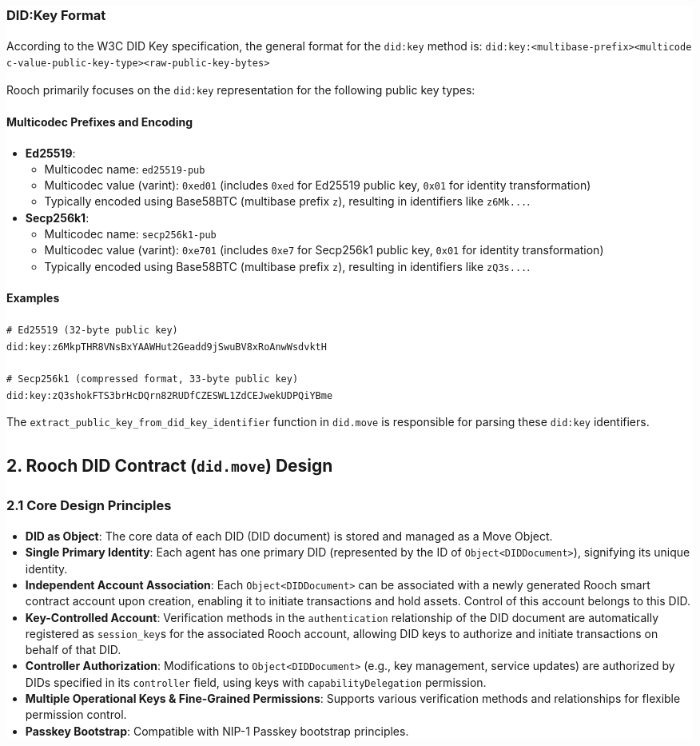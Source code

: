 ### DID:Key Format
According to the W3C DID Key specification, the general format for the `did:key` method is:
`did:key:<multibase-prefix><multicodec-value-public-key-type><raw-public-key-bytes>`

Rooch primarily focuses on the `did:key` representation for the following public key types:

#### Multicodec Prefixes and Encoding
- **Ed25519**:
  - Multicodec name: `ed25519-pub`
  - Multicodec value (varint): `0xed01` (includes `0xed` for Ed25519 public key, `0x01` for identity transformation)
  - Typically encoded using Base58BTC (multibase prefix `z`), resulting in identifiers like `z6Mk...`.
- **Secp256k1**:
  - Multicodec name: `secp256k1-pub`
  - Multicodec value (varint): `0xe701` (includes `0xe7` for Secp256k1 public key, `0x01` for identity transformation)
  - Typically encoded using Base58BTC (multibase prefix `z`), resulting in identifiers like `zQ3s...`.

#### Examples
```
# Ed25519 (32-byte public key)
did:key:z6MkpTHR8VNsBxYAAWHut2Geadd9jSwuBV8xRoAnwWsdvktH

# Secp256k1 (compressed format, 33-byte public key)
did:key:zQ3shokFTS3brHcDQrn82RUDfCZESWL1ZdCEJwekUDPQiYBme
```
The `extract_public_key_from_did_key_identifier` function in `did.move` is responsible for parsing these `did:key` identifiers.

## 2. Rooch DID Contract (`did.move`) Design

### 2.1 Core Design Principles

- **DID as Object**: The core data of each DID (DID document) is stored and managed as a Move Object.
- **Single Primary Identity**: Each agent has one primary DID (represented by the ID of `Object<DIDDocument>`), signifying its unique identity.
- **Independent Account Association**: Each `Object<DIDDocument>` can be associated with a newly generated Rooch smart contract account upon creation, enabling it to initiate transactions and hold assets. Control of this account belongs to this DID.
- **Key-Controlled Account**: Verification methods in the `authentication` relationship of the DID document are automatically registered as `session_key`s for the associated Rooch account, allowing DID keys to authorize and initiate transactions on behalf of that DID.
- **Controller Authorization**: Modifications to `Object<DIDDocument>` (e.g., key management, service updates) are authorized by DIDs specified in its `controller` field, using keys with `capabilityDelegation` permission.
- **Multiple Operational Keys & Fine-Grained Permissions**: Supports various verification methods and relationships for flexible permission control.
- **Passkey Bootstrap**: Compatible with NIP-1 Passkey bootstrap principles.
